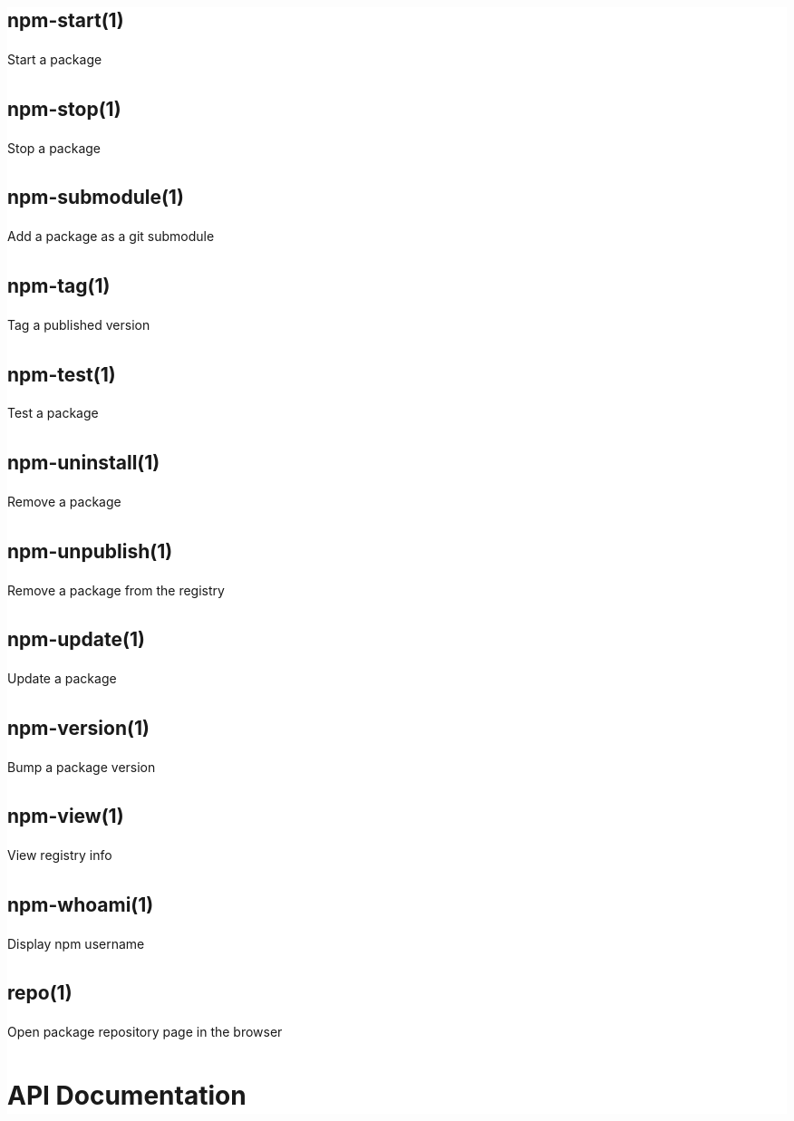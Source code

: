 ## npm-start(1)

Start a package

## npm-stop(1)

Stop a package

## npm-submodule(1)

Add a package as a git submodule

## npm-tag(1)

Tag a published version

## npm-test(1)

Test a package

## npm-uninstall(1)

Remove a package

## npm-unpublish(1)

Remove a package from the registry

## npm-update(1)

Update a package

## npm-version(1)

Bump a package version

## npm-view(1)

View registry info

## npm-whoami(1)

Display npm username

## repo(1)

Open package repository page in the browser

# API Documentation
